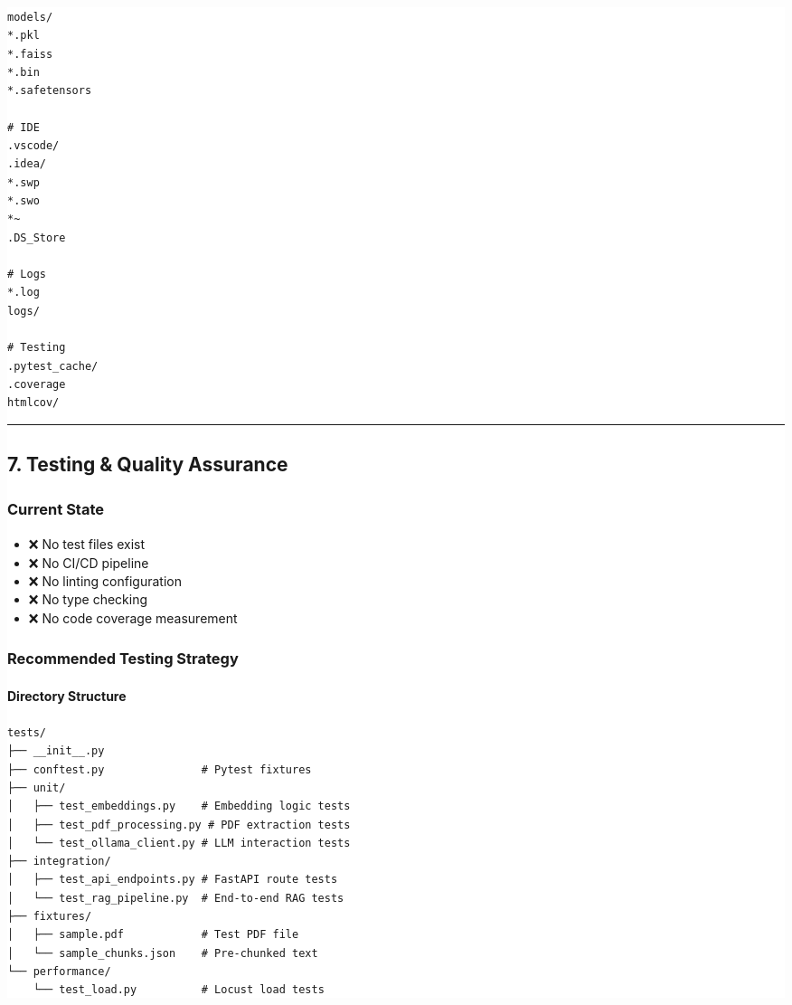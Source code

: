 ```gitignore
models/
*.pkl
*.faiss
*.bin
*.safetensors

# IDE
.vscode/
.idea/
*.swp
*.swo
*~
.DS_Store

# Logs
*.log
logs/

# Testing
.pytest_cache/
.coverage
htmlcov/
```

---

## 7. Testing & Quality Assurance

### Current State
- ❌ No test files exist
- ❌ No CI/CD pipeline
- ❌ No linting configuration
- ❌ No type checking
- ❌ No code coverage measurement

### Recommended Testing Strategy

#### Directory Structure
```
tests/
├── __init__.py
├── conftest.py               # Pytest fixtures
├── unit/
│   ├── test_embeddings.py    # Embedding logic tests
│   ├── test_pdf_processing.py # PDF extraction tests
│   └── test_ollama_client.py # LLM interaction tests
├── integration/
│   ├── test_api_endpoints.py # FastAPI route tests
│   └── test_rag_pipeline.py  # End-to-end RAG tests
├── fixtures/
│   ├── sample.pdf            # Test PDF file
│   └── sample_chunks.json    # Pre-chunked text
└── performance/
    └── test_load.py          # Locust load tests
```
